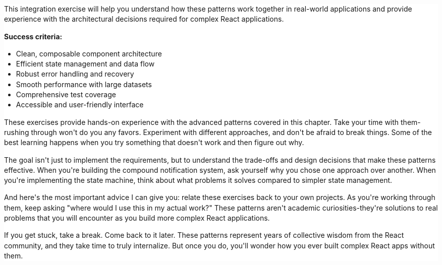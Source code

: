 This integration exercise will help you understand how these patterns work together in real-world applications and provide experience with the architectural decisions required for complex React applications.

**Success criteria:**

- Clean, composable component architecture
- Efficient state management and data flow
- Robust error handling and recovery
- Smooth performance with large datasets
- Comprehensive test coverage
- Accessible and user-friendly interface

These exercises provide hands-on experience with the advanced patterns covered in this chapter. Take your time with them-rushing through won't do you any favors. Experiment with different approaches, and don't be afraid to break things. Some of the best learning happens when you try something that doesn't work and then figure out why.

The goal isn't just to implement the requirements, but to understand the trade-offs and design decisions that make these patterns effective. When you're building the compound notification system, ask yourself why you chose one approach over another. When you're implementing the state machine, think about what problems it solves compared to simpler state management.

And here's the most important advice I can give you: relate these exercises back to your own projects. As you're working through them, keep asking "where would I use this in my actual work?" These patterns aren't academic curiosities-they're solutions to real problems that you will encounter as you build more complex React applications.

If you get stuck, take a break. Come back to it later. These patterns represent years of collective wisdom from the React community, and they take time to truly internalize. But once you do, you'll wonder how you ever built complex React apps without them.

